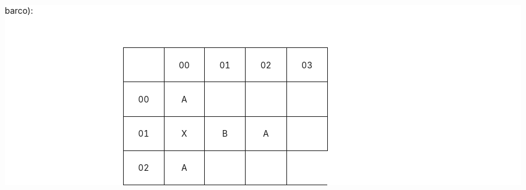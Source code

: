 barco):</p><p style="padding-top: 2pt;text-indent: 0pt;text-align: left;"><br></p><table style="border-collapse:collapse;margin-left:147.4pt" cellspacing="0"><tbody><tr style="height:20pt"><td style="width:40pt;border-top-style:solid;border-top-width:1pt;border-left-style:solid;border-left-width:1pt;border-bottom-style:solid;border-bottom-width:1pt;border-right-style:solid;border-right-width:1pt"><p style="text-indent: 0pt;text-align: left;"><br></p></td><td style="width:39pt;border-top-style:solid;border-top-width:1pt;border-left-style:solid;border-left-width:1pt;border-bottom-style:solid;border-bottom-width:1pt;border-right-style:solid;border-right-width:1pt"><p class="s4" style="padding-top: 2pt;text-indent: 0pt;text-align: center;">00</p></td><td style="width:40pt;border-top-style:solid;border-top-width:1pt;border-left-style:solid;border-left-width:1pt;border-bottom-style:solid;border-bottom-width:1pt;border-right-style:solid;border-right-width:1pt"><p class="s4" style="padding-top: 2pt;text-indent: 0pt;text-align: center;">01</p></td><td style="width:40pt;border-top-style:solid;border-top-width:1pt;border-left-style:solid;border-left-width:1pt;border-bottom-style:solid;border-bottom-width:1pt;border-right-style:solid;border-right-width:1pt"><p class="s4" style="padding-top: 2pt;text-indent: 0pt;text-align: center;">02</p></td><td style="width:40pt;border-top-style:solid;border-top-width:1pt;border-left-style:solid;border-left-width:1pt;border-bottom-style:solid;border-bottom-width:1pt;border-right-style:solid;border-right-width:1pt"><p class="s4" style="padding-top: 2pt;text-indent: 0pt;text-align: center;">03</p></td></tr><tr style="height:20pt"><td style="width:40pt;border-top-style:solid;border-top-width:1pt;border-left-style:solid;border-left-width:1pt;border-bottom-style:solid;border-bottom-width:1pt;border-right-style:solid;border-right-width:1pt"><p class="s4" style="padding-top: 2pt;text-indent: 0pt;text-align: center;">00</p></td><td style="width:39pt;border-top-style:solid;border-top-width:1pt;border-left-style:solid;border-left-width:1pt;border-bottom-style:solid;border-bottom-width:1pt;border-right-style:solid;border-right-width:1pt"><p class="s4" style="padding-top: 2pt;text-indent: 0pt;text-align: center;">A</p></td><td style="width:40pt;border-top-style:solid;border-top-width:1pt;border-left-style:solid;border-left-width:1pt;border-bottom-style:solid;border-bottom-width:1pt;border-right-style:solid;border-right-width:1pt"><p style="text-indent: 0pt;text-align: left;"><br></p></td><td style="width:40pt;border-top-style:solid;border-top-width:1pt;border-left-style:solid;border-left-width:1pt;border-bottom-style:solid;border-bottom-width:1pt;border-right-style:solid;border-right-width:1pt"><p style="text-indent: 0pt;text-align: left;"><br></p></td><td style="width:40pt;border-top-style:solid;border-top-width:1pt;border-left-style:solid;border-left-width:1pt;border-bottom-style:solid;border-bottom-width:1pt;border-right-style:solid;border-right-width:1pt"><p style="text-indent: 0pt;text-align: left;"><br></p></td></tr><tr style="height:20pt"><td style="width:40pt;border-top-style:solid;border-top-width:1pt;border-left-style:solid;border-left-width:1pt;border-bottom-style:solid;border-bottom-width:1pt;border-right-style:solid;border-right-width:1pt"><p class="s4" style="padding-top: 2pt;text-indent: 0pt;text-align: center;">01</p></td><td style="width:39pt;border-top-style:solid;border-top-width:1pt;border-left-style:solid;border-left-width:1pt;border-bottom-style:solid;border-bottom-width:1pt;border-right-style:solid;border-right-width:1pt"><p class="s4" style="padding-top: 2pt;text-indent: 0pt;text-align: center;">X</p></td><td style="width:40pt;border-top-style:solid;border-top-width:1pt;border-left-style:solid;border-left-width:1pt;border-bottom-style:solid;border-bottom-width:1pt;border-right-style:solid;border-right-width:1pt"><p class="s4" style="padding-top: 2pt;text-indent: 0pt;text-align: center;">B</p></td><td style="width:40pt;border-top-style:solid;border-top-width:1pt;border-left-style:solid;border-left-width:1pt;border-bottom-style:solid;border-bottom-width:1pt;border-right-style:solid;border-right-width:1pt"><p class="s4" style="padding-top: 2pt;text-indent: 0pt;text-align: center;">A</p></td><td style="width:40pt;border-top-style:solid;border-top-width:1pt;border-left-style:solid;border-left-width:1pt;border-bottom-style:solid;border-bottom-width:1pt;border-right-style:solid;border-right-width:1pt"><p style="text-indent: 0pt;text-align: left;"><br></p></td></tr><tr style="height:20pt"><td style="width:40pt;border-top-style:solid;border-top-width:1pt;border-left-style:solid;border-left-width:1pt;border-bottom-style:solid;border-bottom-width:1pt;border-right-style:solid;border-right-width:1pt"><p class="s4" style="padding-top: 2pt;text-indent: 0pt;text-align: center;">02</p></td><td style="width:39pt;border-top-style:solid;border-top-width:1pt;border-left-style:solid;border-left-width:1pt;border-bottom-style:solid;border-bottom-width:1pt;border-right-style:solid;border-right-width:1pt"><p class="s4" style="padding-top: 2pt;text-indent: 0pt;text-align: center;">A</p></td><td style="width:40pt;border-top-style:solid;border-top-width:1pt;border-left-style:solid;border-left-width:1pt;border-bottom-style:solid;border-bottom-width:1pt;border-right-style:solid;border-right-width:1pt"><p style="text-indent: 0pt;text-align: left;"><br></p></td><td style="width:40pt;border-top-style:solid;border-top-width:1pt;border-left-style:solid;border-left-width:1pt;border-bottom-style:solid;border-bottom-width:1pt;border-right-style:solid;border-right-width:1pt"><p style="text-indent: 0pt;text-align: left;"><br></p></td>